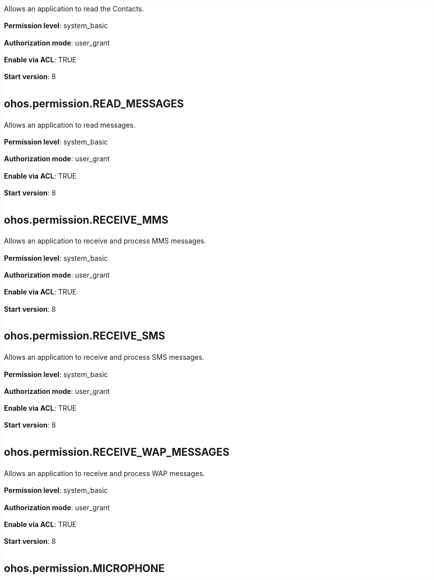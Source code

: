 Allows an application to read the Contacts.

**Permission level**: system_basic

**Authorization mode**: user_grant

**Enable via ACL**: TRUE

**Start version**: 8

## ohos.permission.READ_MESSAGES

Allows an application to read messages.

**Permission level**: system_basic

**Authorization mode**: user_grant

**Enable via ACL**: TRUE

**Start version**: 8

## ohos.permission.RECEIVE_MMS

Allows an application to receive and process MMS messages.

**Permission level**: system_basic

**Authorization mode**: user_grant

**Enable via ACL**: TRUE

**Start version**: 8

## ohos.permission.RECEIVE_SMS

Allows an application to receive and process SMS messages.

**Permission level**: system_basic

**Authorization mode**: user_grant

**Enable via ACL**: TRUE

**Start version**: 8

## ohos.permission.RECEIVE_WAP_MESSAGES

Allows an application to receive and process WAP messages.

**Permission level**: system_basic

**Authorization mode**: user_grant

**Enable via ACL**: TRUE

**Start version**: 8

## ohos.permission.MICROPHONE
